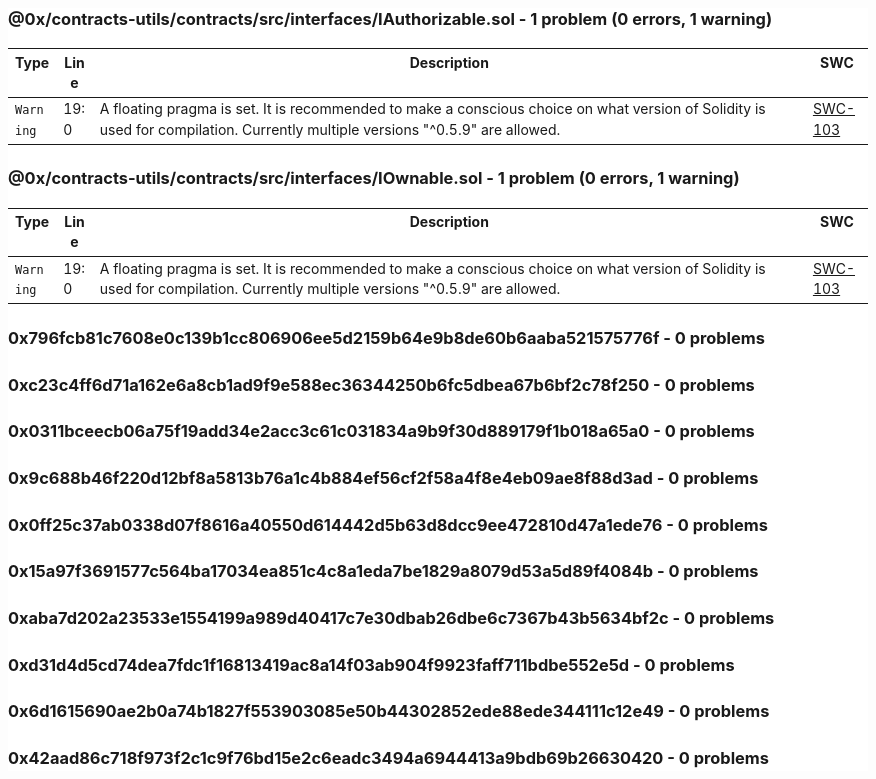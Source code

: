 ### @0x/contracts-utils/contracts/src/interfaces/IAuthorizable.sol - 1 problem (0 errors, 1 warning)

| Type | Line | Description | SWC |
| --- | --- | --- | --- |
| ```Warning``` | 19:0 | A floating pragma is set. It is recommended to make a conscious choice on what version of Solidity is used for compilation. Currently multiple versions &quot;^0.5.9&quot; are allowed. | [SWC-103](https://smartcontractsecurity.github.io/SWC-registry/docs/SWC-103) |

### @0x/contracts-utils/contracts/src/interfaces/IOwnable.sol - 1 problem (0 errors, 1 warning)

| Type | Line | Description | SWC |
| --- | --- | --- | --- |
| ```Warning``` | 19:0 | A floating pragma is set. It is recommended to make a conscious choice on what version of Solidity is used for compilation. Currently multiple versions &quot;^0.5.9&quot; are allowed. | [SWC-103](https://smartcontractsecurity.github.io/SWC-registry/docs/SWC-103) |

### 0x796fcb81c7608e0c139b1cc806906ee5d2159b64e9b8de60b6aaba521575776f - 0 problems


### 0xc23c4ff6d71a162e6a8cb1ad9f9e588ec36344250b6fc5dbea67b6bf2c78f250 - 0 problems


### 0x0311bceecb06a75f19add34e2acc3c61c031834a9b9f30d889179f1b018a65a0 - 0 problems


### 0x9c688b46f220d12bf8a5813b76a1c4b884ef56cf2f58a4f8e4eb09ae8f88d3ad - 0 problems


### 0x0ff25c37ab0338d07f8616a40550d614442d5b63d8dcc9ee472810d47a1ede76 - 0 problems


### 0x15a97f3691577c564ba17034ea851c4c8a1eda7be1829a8079d53a5d89f4084b - 0 problems


### 0xaba7d202a23533e1554199a989d40417c7e30dbab26dbe6c7367b43b5634bf2c - 0 problems


### 0xd31d4d5cd74dea7fdc1f16813419ac8a14f03ab904f9923faff711bdbe552e5d - 0 problems


### 0x6d1615690ae2b0a74b1827f553903085e50b44302852ede88ede344111c12e49 - 0 problems


### 0x42aad86c718f973f2c1c9f76bd15e2c6eadc3494a6944413a9bdb69b26630420 - 0 problems
